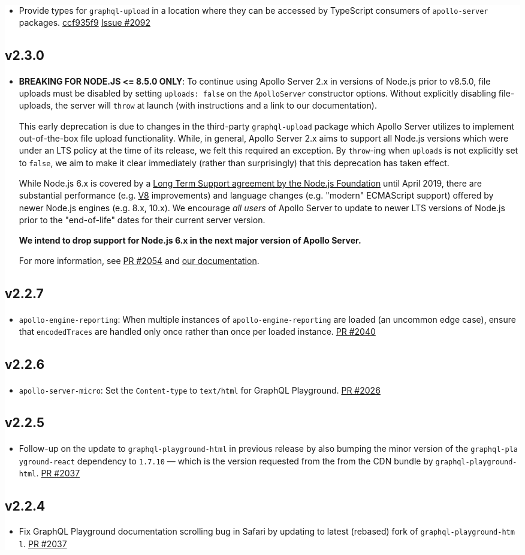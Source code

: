 - Provide types for `graphql-upload` in a location where they can be accessed by TypeScript consumers of `apollo-server` packages. [ccf935f9](https://github.com/apollographql/apollo-server/commit/ccf935f9) [Issue #2092](https://github.com/apollographql/apollo-server/issues/2092)

## v2.3.0

- **BREAKING FOR NODE.JS <= 8.5.0 ONLY**: To continue using Apollo Server 2.x in versions of Node.js prior to v8.5.0, file uploads must be disabled by setting `uploads: false` on the `ApolloServer` constructor options.  Without explicitly disabling file-uploads, the server will `throw` at launch (with instructions and a link to our documentation).

  This early deprecation is due to changes in the third-party `graphql-upload` package which Apollo Server utilizes to implement out-of-the-box file upload functionality.  While, in general, Apollo Server 2.x aims to support all Node.js versions which were under an LTS policy at the time of its release, we felt this required an exception.  By `throw`-ing when `uploads` is not explicitly set to `false`, we aim to make it clear immediately (rather than surprisingly) that this deprecation has taken effect.

  While Node.js 6.x is covered by a [Long Term Support agreement by the Node.js Foundation](https://github.com/nodejs/Release#release-schedule) until April 2019, there are substantial performance (e.g. [V8](https://v8.dev/) improvements) and language changes (e.g. "modern" ECMAScript support) offered by newer Node.js engines (e.g. 8.x, 10.x).  We encourage _all users_ of Apollo Server to update to newer LTS versions of Node.js prior to the "end-of-life" dates for their current server version.

  **We intend to drop support for Node.js 6.x in the next major version of Apollo Server.**

  For more information, see [PR #2054](https://github.com/apollographql/apollo-server/pull/2054) and [our documentation](https://www.apollographql.com/docs/apollo-server/v2/migration-file-uploads.html).

## v2.2.7

- `apollo-engine-reporting`: When multiple instances of `apollo-engine-reporting` are loaded (an uncommon edge case), ensure that `encodedTraces` are handled only once rather than once per loaded instance. [PR #2040](https://github.com/apollographql/apollo-server/pull/2040)

## v2.2.6

- `apollo-server-micro`: Set the `Content-type` to `text/html` for GraphQL Playground. [PR #2026](https://github.com/apollographql/apollo-server/pull/2026)

## v2.2.5

- Follow-up on the update to `graphql-playground-html` in previous release by also bumping the minor version of the `graphql-playground-react` dependency to `1.7.10` — which is the version requested from the from the CDN bundle by `graphql-playground-html`. [PR #2037](https://github.com/apollographql/apollo-server/pull/2037)

## v2.2.4

- Fix GraphQL Playground documentation scrolling bug in Safari by updating to latest (rebased) fork of `graphql-playground-html`. [PR #2037](https://github.com/apollographql/apollo-server/pull/2037)

